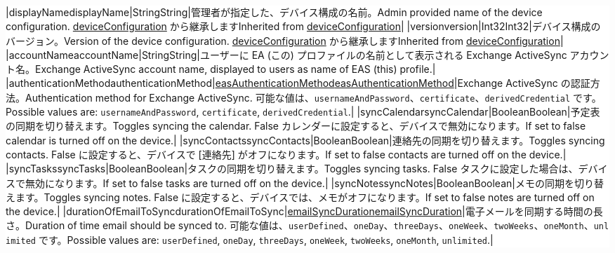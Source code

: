 |<span data-ttu-id="a4d88-171">displayName</span><span class="sxs-lookup"><span data-stu-id="a4d88-171">displayName</span></span>|<span data-ttu-id="a4d88-172">String</span><span class="sxs-lookup"><span data-stu-id="a4d88-172">String</span></span>|<span data-ttu-id="a4d88-173">管理者が指定した、デバイス構成の名前。</span><span class="sxs-lookup"><span data-stu-id="a4d88-173">Admin provided name of the device configuration.</span></span> <span data-ttu-id="a4d88-174">[deviceConfiguration](../resources/intune-deviceconfig-deviceconfiguration.md) から継承します</span><span class="sxs-lookup"><span data-stu-id="a4d88-174">Inherited from [deviceConfiguration](../resources/intune-deviceconfig-deviceconfiguration.md)</span></span>|
|<span data-ttu-id="a4d88-175">version</span><span class="sxs-lookup"><span data-stu-id="a4d88-175">version</span></span>|<span data-ttu-id="a4d88-176">Int32</span><span class="sxs-lookup"><span data-stu-id="a4d88-176">Int32</span></span>|<span data-ttu-id="a4d88-177">デバイス構成のバージョン。</span><span class="sxs-lookup"><span data-stu-id="a4d88-177">Version of the device configuration.</span></span> <span data-ttu-id="a4d88-178">[deviceConfiguration](../resources/intune-deviceconfig-deviceconfiguration.md) から継承します</span><span class="sxs-lookup"><span data-stu-id="a4d88-178">Inherited from [deviceConfiguration](../resources/intune-deviceconfig-deviceconfiguration.md)</span></span>|
|<span data-ttu-id="a4d88-179">accountName</span><span class="sxs-lookup"><span data-stu-id="a4d88-179">accountName</span></span>|<span data-ttu-id="a4d88-180">String</span><span class="sxs-lookup"><span data-stu-id="a4d88-180">String</span></span>|<span data-ttu-id="a4d88-181">ユーザーに EA (この) プロファイルの名前として表示される Exchange ActiveSync アカウント名。</span><span class="sxs-lookup"><span data-stu-id="a4d88-181">Exchange ActiveSync account name, displayed to users as name of EAS (this) profile.</span></span>|
|<span data-ttu-id="a4d88-182">authenticationMethod</span><span class="sxs-lookup"><span data-stu-id="a4d88-182">authenticationMethod</span></span>|[<span data-ttu-id="a4d88-183">easAuthenticationMethod</span><span class="sxs-lookup"><span data-stu-id="a4d88-183">easAuthenticationMethod</span></span>](../resources/intune-deviceconfig-easauthenticationmethod.md)|<span data-ttu-id="a4d88-184">Exchange ActiveSync の認証方法。</span><span class="sxs-lookup"><span data-stu-id="a4d88-184">Authentication method for Exchange ActiveSync.</span></span> <span data-ttu-id="a4d88-185">可能な値は、`usernameAndPassword`、`certificate`、`derivedCredential` です。</span><span class="sxs-lookup"><span data-stu-id="a4d88-185">Possible values are: `usernameAndPassword`, `certificate`, `derivedCredential`.</span></span>|
|<span data-ttu-id="a4d88-186">syncCalendar</span><span class="sxs-lookup"><span data-stu-id="a4d88-186">syncCalendar</span></span>|<span data-ttu-id="a4d88-187">Boolean</span><span class="sxs-lookup"><span data-stu-id="a4d88-187">Boolean</span></span>|<span data-ttu-id="a4d88-188">予定表の同期を切り替えます。</span><span class="sxs-lookup"><span data-stu-id="a4d88-188">Toggles syncing the calendar.</span></span> <span data-ttu-id="a4d88-189">False カレンダーに設定すると、デバイスで無効になります。</span><span class="sxs-lookup"><span data-stu-id="a4d88-189">If set to false calendar is turned off on the device.</span></span>|
|<span data-ttu-id="a4d88-190">syncContacts</span><span class="sxs-lookup"><span data-stu-id="a4d88-190">syncContacts</span></span>|<span data-ttu-id="a4d88-191">Boolean</span><span class="sxs-lookup"><span data-stu-id="a4d88-191">Boolean</span></span>|<span data-ttu-id="a4d88-192">連絡先の同期を切り替えます。</span><span class="sxs-lookup"><span data-stu-id="a4d88-192">Toggles syncing contacts.</span></span> <span data-ttu-id="a4d88-193">False に設定すると、デバイスで [連絡先] がオフになります。</span><span class="sxs-lookup"><span data-stu-id="a4d88-193">If set to false contacts are turned off on the device.</span></span>|
|<span data-ttu-id="a4d88-194">syncTasks</span><span class="sxs-lookup"><span data-stu-id="a4d88-194">syncTasks</span></span>|<span data-ttu-id="a4d88-195">Boolean</span><span class="sxs-lookup"><span data-stu-id="a4d88-195">Boolean</span></span>|<span data-ttu-id="a4d88-196">タスクの同期を切り替えます。</span><span class="sxs-lookup"><span data-stu-id="a4d88-196">Toggles syncing tasks.</span></span> <span data-ttu-id="a4d88-197">False タスクに設定した場合は、デバイスで無効になります。</span><span class="sxs-lookup"><span data-stu-id="a4d88-197">If set to false tasks are turned off on the device.</span></span>|
|<span data-ttu-id="a4d88-198">syncNotes</span><span class="sxs-lookup"><span data-stu-id="a4d88-198">syncNotes</span></span>|<span data-ttu-id="a4d88-199">Boolean</span><span class="sxs-lookup"><span data-stu-id="a4d88-199">Boolean</span></span>|<span data-ttu-id="a4d88-200">メモの同期を切り替えます。</span><span class="sxs-lookup"><span data-stu-id="a4d88-200">Toggles syncing notes.</span></span> <span data-ttu-id="a4d88-201">False に設定すると、デバイスでは、メモがオフになります。</span><span class="sxs-lookup"><span data-stu-id="a4d88-201">If set to false notes are turned off on the device.</span></span>|
|<span data-ttu-id="a4d88-202">durationOfEmailToSync</span><span class="sxs-lookup"><span data-stu-id="a4d88-202">durationOfEmailToSync</span></span>|[<span data-ttu-id="a4d88-203">emailSyncDuration</span><span class="sxs-lookup"><span data-stu-id="a4d88-203">emailSyncDuration</span></span>](../resources/intune-deviceconfig-emailsyncduration.md)|<span data-ttu-id="a4d88-204">電子メールを同期する時間の長さ。</span><span class="sxs-lookup"><span data-stu-id="a4d88-204">Duration of time email should be synced to.</span></span> <span data-ttu-id="a4d88-205">可能な値は、`userDefined`、`oneDay`、`threeDays`、`oneWeek`、`twoWeeks`、`oneMonth`、`unlimited` です。</span><span class="sxs-lookup"><span data-stu-id="a4d88-205">Possible values are: `userDefined`, `oneDay`, `threeDays`, `oneWeek`, `twoWeeks`, `oneMonth`, `unlimited`.</span></span>|